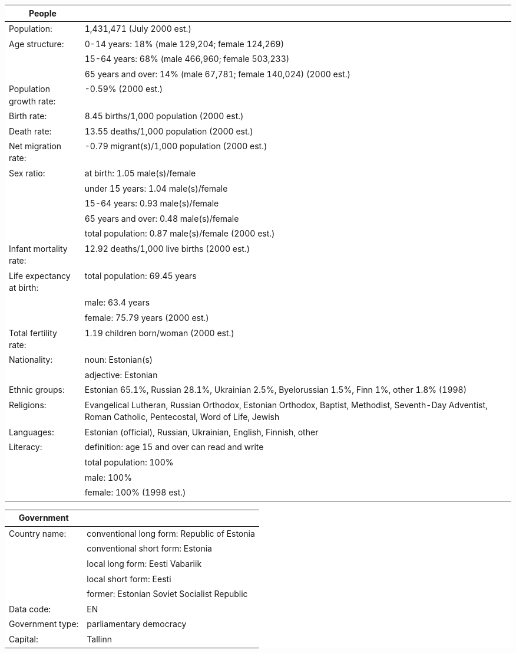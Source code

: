 | People |   |
| --- | --- |
| Population: | 1,431,471 (July 2000 est.) |
| Age structure: | 0-14 years: 18% (male 129,204; female 124,269) |
|  | 15-64 years: 68% (male 466,960; female 503,233) |
|  | 65 years and over: 14% (male 67,781; female 140,024) (2000 est.) |
| Population growth rate: | -0.59% (2000 est.) |
| Birth rate: | 8.45 births/1,000 population (2000 est.) |
| Death rate: | 13.55 deaths/1,000 population (2000 est.) |
| Net migration rate: | -0.79 migrant(s)/1,000 population (2000 est.) |
| Sex ratio: | at birth: 1.05 male(s)/female |
|  | under 15 years: 1.04 male(s)/female |
|  | 15-64 years: 0.93 male(s)/female |
|  | 65 years and over: 0.48 male(s)/female |
|  | total population: 0.87 male(s)/female (2000 est.) |
| Infant mortality rate: | 12.92 deaths/1,000 live births (2000 est.) |
| Life expectancy at birth: | total population: 69.45 years |
|  | male: 63.4 years |
|  | female: 75.79 years (2000 est.) |
| Total fertility rate: | 1.19 children born/woman (2000 est.) |
| Nationality: | noun: Estonian(s) |
|  | adjective: Estonian |
| Ethnic groups: | Estonian 65.1%, Russian 28.1%, Ukrainian 2.5%, Byelorussian 1.5%, Finn 1%, other 1.8% (1998) |
| Religions: | Evangelical Lutheran, Russian Orthodox, Estonian Orthodox, Baptist, Methodist, Seventh-Day Adventist, Roman Catholic, Pentecostal, Word of Life, Jewish |
| Languages: | Estonian (official), Russian, Ukrainian, English, Finnish, other |
| Literacy: | definition: age 15 and over can read and write |
|  | total population: 100% |
|  | male: 100% |
|  | female: 100% (1998 est.) |

| Government |   |
| --- | --- |
| Country name: | conventional long form: Republic of Estonia |
|  | conventional short form: Estonia |
|  | local long form: Eesti Vabariik |
|  | local short form: Eesti |
|  | former: Estonian Soviet Socialist Republic |
| Data code: | EN |
| Government type: | parliamentary democracy |
| Capital: | Tallinn |